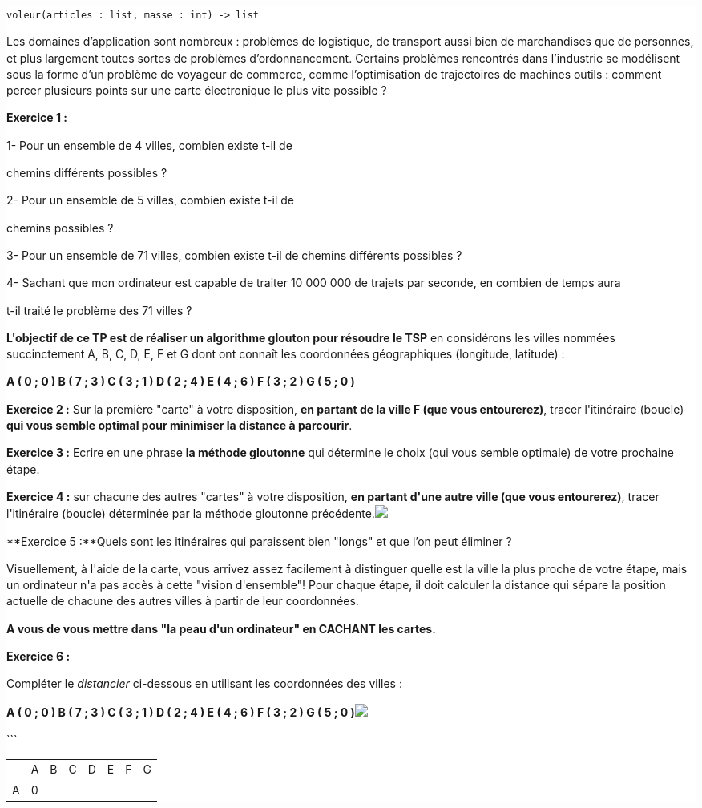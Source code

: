 ```voleur(articles : list, masse : int) -> list```

Les domaines d’application sont nombreux : problèmes  de logistique, de transport aussi bien de marchandises  que  de  personnes,  et plus largement  toutes  sortes  de  problèmes d’ordonnancement.  Certains  problèmes rencontrés dans l’industrie se modélisent sous la forme  d’un  problème  de  voyageur  de  commerce, comme  l’optimisation  de  trajectoires  de  machines outils  :  comment  percer  plusieurs  points  sur  une carte  électronique le plus vite possible ? 

**Exercice 1 :** 

1- Pour un ensemble de 4 villes, combien existe t-il de  

chemins différents possibles ?  

2- Pour un ensemble de 5 villes, combien existe t-il de  

chemins possibles ?

3- Pour un ensemble de 71 villes, combien existe t-il de chemins différents possibles ?

4- Sachant que mon ordinateur est capable de traiter 10 000 000 de trajets par seconde, en combien de temps aura 

t-il traité le problème des 71 villes ? 

**L'objectif de ce TP est de réaliser un algorithme glouton pour résoudre le TSP** en considérons les villes nommées succinctement A, B, C, D, E, F et G dont ont connaît les coordonnées géographiques (longitude, latitude) :

**A ( 0 ; 0 )  B ( 7 ; 3 )  C ( 3 ; 1 )  D ( 2 ; 4 )  E ( 4 ; 6 )  F ( 3 ; 2 )  G ( 5 ; 0 )**

**Exercice 2  :** Sur la première "carte" à votre disposition, **en partant de la ville F (que vous entourerez)**, tracer l'itinéraire (boucle) **qui vous semble optimal pour minimiser la distance à parcourir**.

**Exercice 3 :** Ecrire en une phrase **la méthode gloutonne** qui détermine le choix (qui vous semble optimale) de votre prochaine étape.

**Exercice 4 :** sur chacune des autres "cartes" à votre disposition, **en partant d'une autre ville (que vous entourerez)**, tracer l'itinéraire (boucle) déterminée par la méthode gloutonne précédente.![](Aspose.Words.35e5d16a-adab-4fc0-8fbe-75d584bf8d1c.009.png)

**Exercice 5 :**Quels sont les itinéraires qui paraissent bien "longs" et que l’on peut éliminer ?

Visuellement, à l'aide de la carte, vous arrivez assez facilement à distinguer quelle est la ville la plus proche de votre étape, mais un ordinateur n'a pas accès à cette "vision d'ensemble"! Pour chaque étape, il doit calculer la distance qui sépare la position actuelle de chacune des autres villes à partir de leur coordonnées.

**A vous de vous mettre dans "la peau d'un ordinateur" en CACHANT les cartes.**

**Exercice 6 :**

Compléter le *distancier* ci-dessous en utilisant les coordonnées des villes :

**A ( 0 ; 0 )  B ( 7 ; 3 )  C ( 3 ; 1 )  D ( 2 ; 4 )  E ( 4 ; 6 )  F ( 3 ; 2 )  G ( 5 ; 0 )![](Aspose.Words.35e5d16a-adab-4fc0-8fbe-75d584bf8d1c.009.png)**

<table>
<tr><td colspan="1"></td><td colspan="1">A</td><td colspan="1">B</td><td colspan="1">C</td><td colspan="1">D</td><td colspan="1">E</td><td colspan="1">F</td><td colspan="1">G</td></tr>
<tr><td colspan="1">A</td><td colspan="1">0 </td><td colspan="1"></td><td colspan="1"></td><td colspan="1"></td><td colspan="1"></td><td colspan="1"></td><td colspan="1"></td></tr>
```